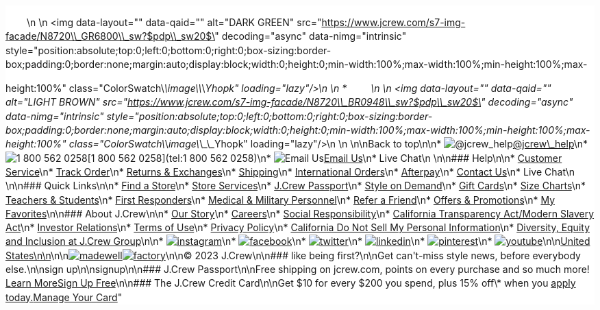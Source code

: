 ![](data:image/svg+xml,%3csvg%20xmlns=%27http://www.w3.org/2000/svg%27%20version=%271.1%27%20width=%2730%27%20height=%2730%27/%3e)![DARK GREEN](data:image/gif;base64,R0lGODlhAQABAIAAAAAAAP///yH5BAEAAAAALAAAAAABAAEAAAIBRAA7)\n        \n        <img data-layout=\"\" data-qaid=\"\" alt=\"DARK GREEN\" src=\"https://www.jcrew.com/s7-img-facade/N8720\\_GR6800\\_sw?$pdp\\_sw20$\" decoding=\"async\" data-nimg=\"intrinsic\" style=\"position:absolute;top:0;left:0;bottom:0;right:0;box-sizing:border-box;padding:0;border:none;margin:auto;display:block;width:0;height:0;min-width:100%;max-width:100%;min-height:100%;max-height:100%\" class=\"ColorSwatch\\_\\_image\\_\\_\\_Yhopk\" loading=\"lazy\"/>\n        \n    *   ![](data:image/svg+xml,%3csvg%20xmlns=%27http://www.w3.org/2000/svg%27%20version=%271.1%27%20width=%2730%27%20height=%2730%27/%3e)![LIGHT BROWN](data:image/gif;base64,R0lGODlhAQABAIAAAAAAAP///yH5BAEAAAAALAAAAAABAAEAAAIBRAA7)\n        \n        <img data-layout=\"\" data-qaid=\"\" alt=\"LIGHT BROWN\" src=\"https://www.jcrew.com/s7-img-facade/N8720\\_BR0948\\_sw?$pdp\\_sw20$\" decoding=\"async\" data-nimg=\"intrinsic\" style=\"position:absolute;top:0;left:0;bottom:0;right:0;box-sizing:border-box;padding:0;border:none;margin:auto;display:block;width:0;height:0;min-width:100%;max-width:100%;min-height:100%;max-height:100%\" class=\"ColorSwatch\\_\\_image\\_\\_\\_Yhopk\" loading=\"lazy\"/>\n        \n    \n\nBack to top\n\n*   ![@jcrew_help](/next-static/images/sidecar-modules/footer/twitter-2.svg)[@jcrew\\_help](https://twitter.com/jcrew_help)\n*   ![1 800 562 0258](/next-static/images/sidecar-modules/footer/phone-2.svg)[1 800 562 0258](tel:1 800 562 0258)\n*   ![Email Us](/next-static/images/sidecar-modules/footer/email.svg)[Email Us](mailto:help@jcrew.com)\n*   Live Chat\n    \n\n### Help\n\n*   [Customer Service](/help/customer-service)\n*   [Track Order](/help/order-status)\n*   [Returns & Exchanges](/help/returns-exchanges)\n*   [Shipping](/help/shipping-handling)\n*   [International Orders](/help/international-orders)\n*   [Afterpay](/afterpay-faq)\n*   [Contact Us](/help/contact-us)\n*   Live Chat\n    \n\n### Quick Links\n\n*   [Find a Store](https://stores.jcrew.com/search)\n*   [Store Services](/s/store-services)\n*   [J.Crew Passport](/s/rewards)\n*   [Style on Demand](/s/style-on-demand)\n*   [Gift Cards](/help/gift-card)\n*   [Size Charts](/r/size-charts)\n*   [Teachers & Students](/s/teacher-student-discount)\n*   [First Responders](/s/military-medical-first-responder-discount)\n*   [Medical & Military Personnel](/s/military-medical-first-responder-discount)\n*   [Refer a Friend](/share)\n*   [Offers & Promotions](/best-deals)\n*   [My Favorites](/favorites)\n\n### About J.Crew\n\n*   [Our Story](/s/aboutus)\n*   [Careers](https://jobs.jcrew.com)\n*   [Social Responsibility](/s/corporate-responsibility)\n*   [California Transparency Act/Modern Slavery Act](/s/CSR-california-transparency-act)\n*   [Investor Relations](https://investors.jcrew.com)\n*   [Terms of Use](/help/terms-of-use)\n*   [Privacy Policy](/help/privacy-policy)\n*   [California Do Not Sell My Personal Information](https://jcrew.clarip.com/dsr/create?brand=jcrew&type=3)\n*   [Diversity, Equity and Inclusion at J.Crew Group](/s/diversity-equity-inclusion)\n\n*   [![instagram](/next-static/images/sidecar-modules/footer/instagram-2.svg)](http://instagram.com/jcrew)\n*   [![facebook](/next-static/images/sidecar-modules/footer/facebook-2.svg)](https://www.facebook.com/jcrew)\n*   [![twitter](/next-static/images/sidecar-modules/footer/twitter-2.svg)](https://twitter.com/jcrew)\n*   [![linkedin](/next-static/images/sidecar-modules/footer/linkedin.svg)](https://www.linkedin.com/company/j-crew)\n*   [![pinterest](/next-static/images/sidecar-modules/footer/pinterest-2.svg)](http://pinterest.com/jcrew/)\n*   [![youtube](/next-static/images/sidecar-modules/footer/youtube-2.svg)](http://www.youtube.com/user/jcrewinsider)\n\n[United States\n\n](/r/context-chooser)\n\n[![madewell](/next-static/images/sidecar-modules/footer/madewell.svg)](https://www.madewell.com)[![factory](/next-static/images/sidecar-modules/navigation/jcrew-factory-logo-black.svg)](https://factory.jcrew.com)\n\n© 2023 J.Crew\n\n### like being first?\n\nGet can't-miss style news, before everybody else.\n\nsign up\n\nsignup\n\n### J.Crew Passport\n\nFree shipping on jcrew.com, points on every purchase and so much more! [Learn More](/s/rewards)[Sign Up Free](/?register=true)\n\n### The J.Crew Credit Card\n\nGet $10 for every $200 you spend, plus 15% off\\* when you [apply today.](/s/credit-card)[Manage Your Card](https://d.comenity.net/jcrew/)"